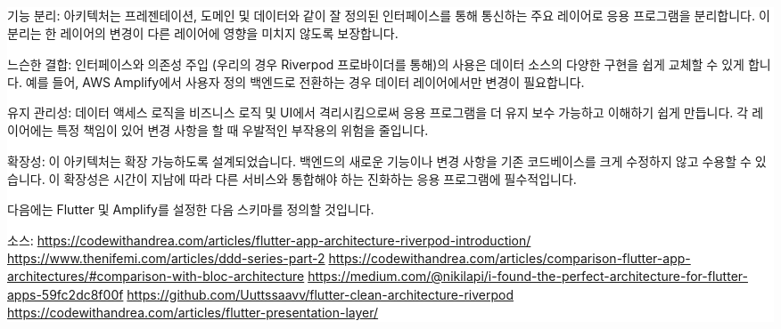 <div class="content-ad"></div>

기능 분리: 아키텍처는 프레젠테이션, 도메인 및 데이터와 같이 잘 정의된 인터페이스를 통해 통신하는 주요 레이어로 응용 프로그램을 분리합니다. 이 분리는 한 레이어의 변경이 다른 레이어에 영향을 미치지 않도록 보장합니다.

느슨한 결합: 인터페이스와 의존성 주입 (우리의 경우 Riverpod 프로바이더를 통해)의 사용은 데이터 소스의 다양한 구현을 쉽게 교체할 수 있게 합니다. 예를 들어, AWS Amplify에서 사용자 정의 백엔드로 전환하는 경우 데이터 레이어에서만 변경이 필요합니다.

유지 관리성: 데이터 액세스 로직을 비즈니스 로직 및 UI에서 격리시킴으로써 응용 프로그램을 더 유지 보수 가능하고 이해하기 쉽게 만듭니다. 각 레이어에는 특정 책임이 있어 변경 사항을 할 때 우발적인 부작용의 위험을 줄입니다.

확장성: 이 아키텍처는 확장 가능하도록 설계되었습니다. 백엔드의 새로운 기능이나 변경 사항을 기존 코드베이스를 크게 수정하지 않고 수용할 수 있습니다. 이 확장성은 시간이 지남에 따라 다른 서비스와 통합해야 하는 진화하는 응용 프로그램에 필수적입니다.

<div class="content-ad"></div>

다음에는 Flutter 및 Amplify를 설정한 다음 스키마를 정의할 것입니다.

소스:
https://codewithandrea.com/articles/flutter-app-architecture-riverpod-introduction/
https://www.thenifemi.com/articles/ddd-series-part-2
https://codewithandrea.com/articles/comparison-flutter-app-architectures/#comparison-with-bloc-architecture
https://medium.com/@nikilapi/i-found-the-perfect-architecture-for-flutter-apps-59fc2dc8f00f
https://github.com/Uuttssaavv/flutter-clean-architecture-riverpod
https://codewithandrea.com/articles/flutter-presentation-layer/